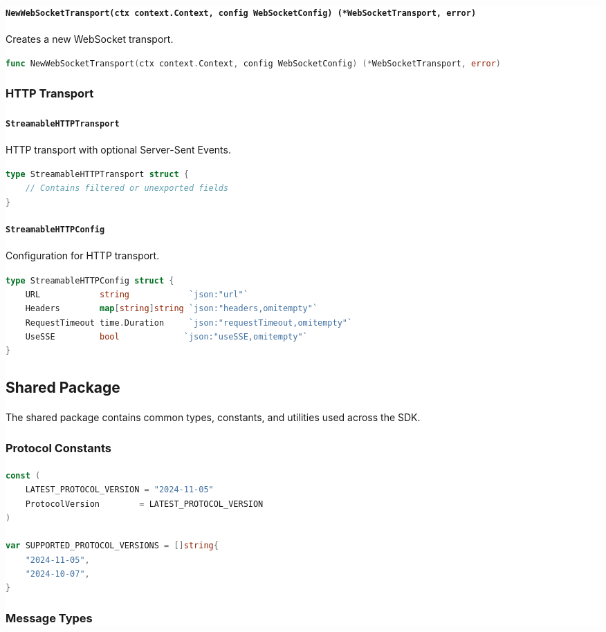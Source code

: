 #### `NewWebSocketTransport(ctx context.Context, config WebSocketConfig) (*WebSocketTransport, error)`

Creates a new WebSocket transport.

```go
func NewWebSocketTransport(ctx context.Context, config WebSocketConfig) (*WebSocketTransport, error)
```

### HTTP Transport

#### `StreamableHTTPTransport`

HTTP transport with optional Server-Sent Events.

```go
type StreamableHTTPTransport struct {
    // Contains filtered or unexported fields
}
```

#### `StreamableHTTPConfig`

Configuration for HTTP transport.

```go
type StreamableHTTPConfig struct {
    URL            string            `json:"url"`
    Headers        map[string]string `json:"headers,omitempty"`
    RequestTimeout time.Duration     `json:"requestTimeout,omitempty"`
    UseSSE         bool             `json:"useSSE,omitempty"`
}
```

## Shared Package

The shared package contains common types, constants, and utilities used across the SDK.

### Protocol Constants

```go
const (
    LATEST_PROTOCOL_VERSION = "2024-11-05"
    ProtocolVersion        = LATEST_PROTOCOL_VERSION
)

var SUPPORTED_PROTOCOL_VERSIONS = []string{
    "2024-11-05",
    "2024-10-07",
}
```

### Message Types
